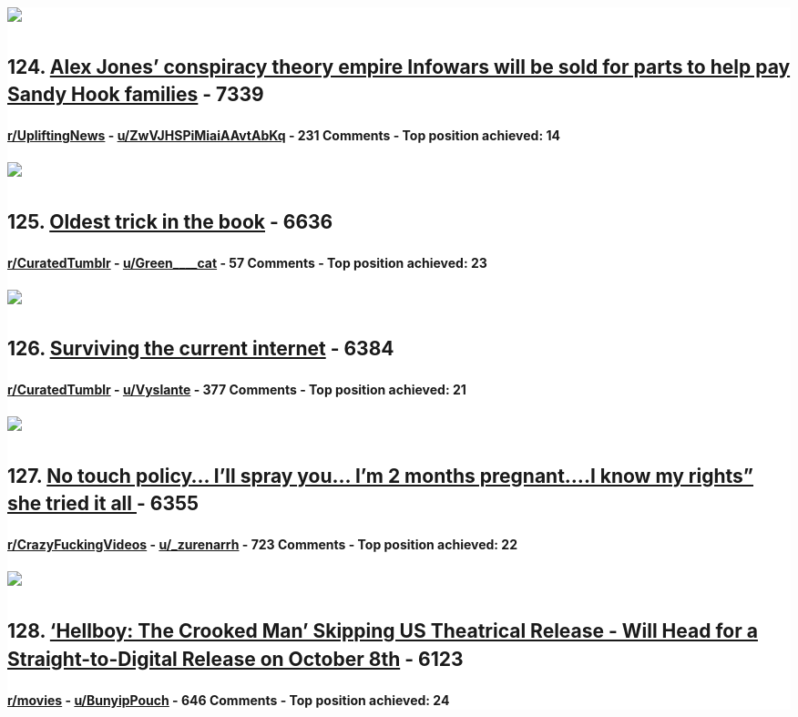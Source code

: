 <a href="https://the-japan-news.com/news-services/reuters/20240925-213194/"><img src="https://b.thumbs.redditmedia.com/hootReXIbCnNsbctnXVH-U3Wlxfz6P0oq4RP2oJz0Rk.jpg"></img></a>

## 124. [Alex Jones’ conspiracy theory empire Infowars will be sold for parts to help pay Sandy Hook families](http://reddit.com/r/UpliftingNews/comments/1fpc7pj/alex_jones_conspiracy_theory_empire_infowars_will/) - 7339
#### [r/UpliftingNews](http://reddit.com/r/UpliftingNews) - [u/ZwVJHSPiMiaiAAvtAbKq](http://reddit.com/u/ZwVJHSPiMiaiAAvtAbKq) - 231 Comments - Top position achieved: 14

<a href="https://www.cnn.com/2024/09/25/media/alex-jones-infowars-auction-sandy-hook-families/index.html"><img src="https://b.thumbs.redditmedia.com/HnK8h9rr-wNOx70c55rL4qYQ7pSk3Kx1CaFIis6ULto.jpg"></img></a>

## 125. [Oldest trick in the book](http://reddit.com/r/CuratedTumblr/comments/1fp2m1w/oldest_trick_in_the_book/) - 6636
#### [r/CuratedTumblr](http://reddit.com/r/CuratedTumblr) - [u/Green____cat](http://reddit.com/u/Green____cat) - 57 Comments - Top position achieved: 23

<a href="https://i.redd.it/yyp4r9323yqd1.png"><img src="https://a.thumbs.redditmedia.com/RR-cfokJG2yQyI1Z_LbetgSZlX62gNbvbOyF-wQbfU8.jpg"></img></a>

## 126. [Surviving the current internet](http://reddit.com/r/CuratedTumblr/comments/1foz9bg/surviving_the_current_internet/) - 6384
#### [r/CuratedTumblr](http://reddit.com/r/CuratedTumblr) - [u/Vyslante](http://reddit.com/u/Vyslante) - 377 Comments - Top position achieved: 21

<a href="https://i.redd.it/kiifmf0vxwqd1.png"><img src="https://b.thumbs.redditmedia.com/bjJE-iAadLMC8Lyl9RWwR3-Yf4aB1JK5R6_zHX2qzrk.jpg"></img></a>

## 127. [No touch policy… I’ll spray you… I’m 2 months pregnant….I know my rights” she tried it all ](http://reddit.com/r/CrazyFuckingVideos/comments/1fp4bi3/no_touch_policy_ill_spray_you_im_2_months/) - 6355
#### [r/CrazyFuckingVideos](http://reddit.com/r/CrazyFuckingVideos) - [u/_zurenarrh](http://reddit.com/u/_zurenarrh) - 723 Comments - Top position achieved: 22

<a href="https://v.redd.it/3nnsjk73iyqd1"><img src="https://external-preview.redd.it/c3oyeHR4NTNpeXFkMZjjr5iey7GmIy_cZfl6LzOm0yVrCfdKJpfmfrXI-M43.png?width=140&amp;height=140&amp;crop=140:140,smart&amp;format=jpg&amp;v=enabled&amp;lthumb=true&amp;s=0d88decd9659a80500c893ded20b6b88f1e9994b"></img></a>

## 128. [‘Hellboy: The Crooked Man’ Skipping US Theatrical Release - Will Head for a Straight-to-Digital Release on October 8th](http://reddit.com/r/movies/comments/1fphdf2/hellboy_the_crooked_man_skipping_us_theatrical/) - 6123
#### [r/movies](http://reddit.com/r/movies) - [u/BunyipPouch](http://reddit.com/u/BunyipPouch) - 646 Comments - Top position achieved: 24
